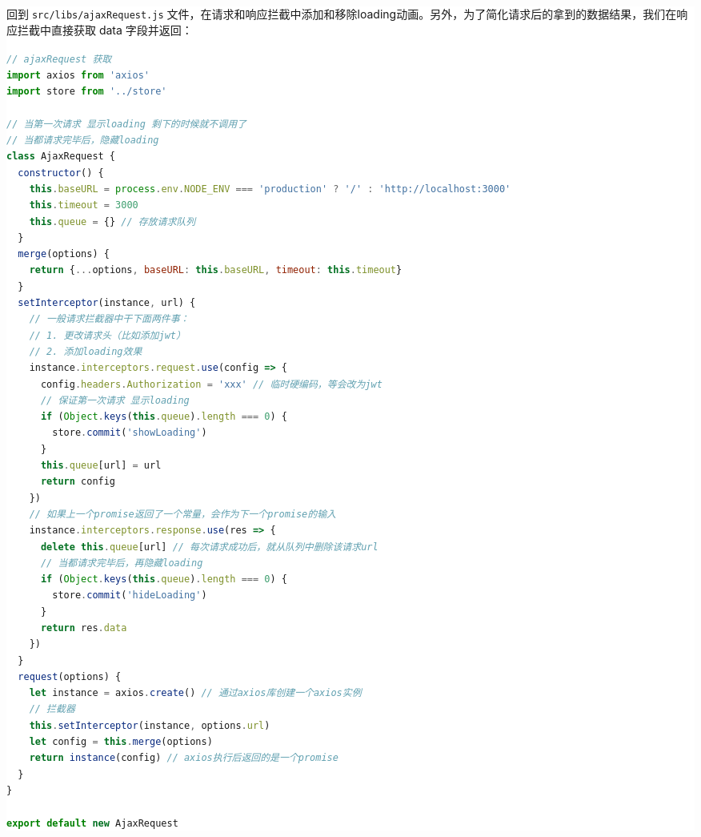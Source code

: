 回到 `src/libs/ajaxRequest.js` 文件，在请求和响应拦截中添加和移除loading动画。另外，为了简化请求后的拿到的数据结果，我们在响应拦截中直接获取 data 字段并返回：

```js
// ajaxRequest 获取
import axios from 'axios'
import store from '../store'

// 当第一次请求 显示loading 剩下的时候就不调用了
// 当都请求完毕后，隐藏loading
class AjaxRequest {
  constructor() {
    this.baseURL = process.env.NODE_ENV === 'production' ? '/' : 'http://localhost:3000'
    this.timeout = 3000
    this.queue = {} // 存放请求队列
  }
  merge(options) {
    return {...options, baseURL: this.baseURL, timeout: this.timeout}
  }
  setInterceptor(instance, url) {
    // 一般请求拦截器中干下面两件事：
    // 1. 更改请求头（比如添加jwt）
    // 2. 添加loading效果
    instance.interceptors.request.use(config => {
      config.headers.Authorization = 'xxx' // 临时硬编码，等会改为jwt
      // 保证第一次请求 显示loading
      if (Object.keys(this.queue).length === 0) {
        store.commit('showLoading')
      }
      this.queue[url] = url
      return config
    })
    // 如果上一个promise返回了一个常量，会作为下一个promise的输入
    instance.interceptors.response.use(res => {
      delete this.queue[url] // 每次请求成功后，就从队列中删除该请求url
      // 当都请求完毕后，再隐藏loading
      if (Object.keys(this.queue).length === 0) {
        store.commit('hideLoading')
      }
      return res.data
    })
  }
  request(options) {
    let instance = axios.create() // 通过axios库创建一个axios实例
    // 拦截器
    this.setInterceptor(instance, options.url)
    let config = this.merge(options)
    return instance(config) // axios执行后返回的是一个promise
  }
}

export default new AjaxRequest
```
